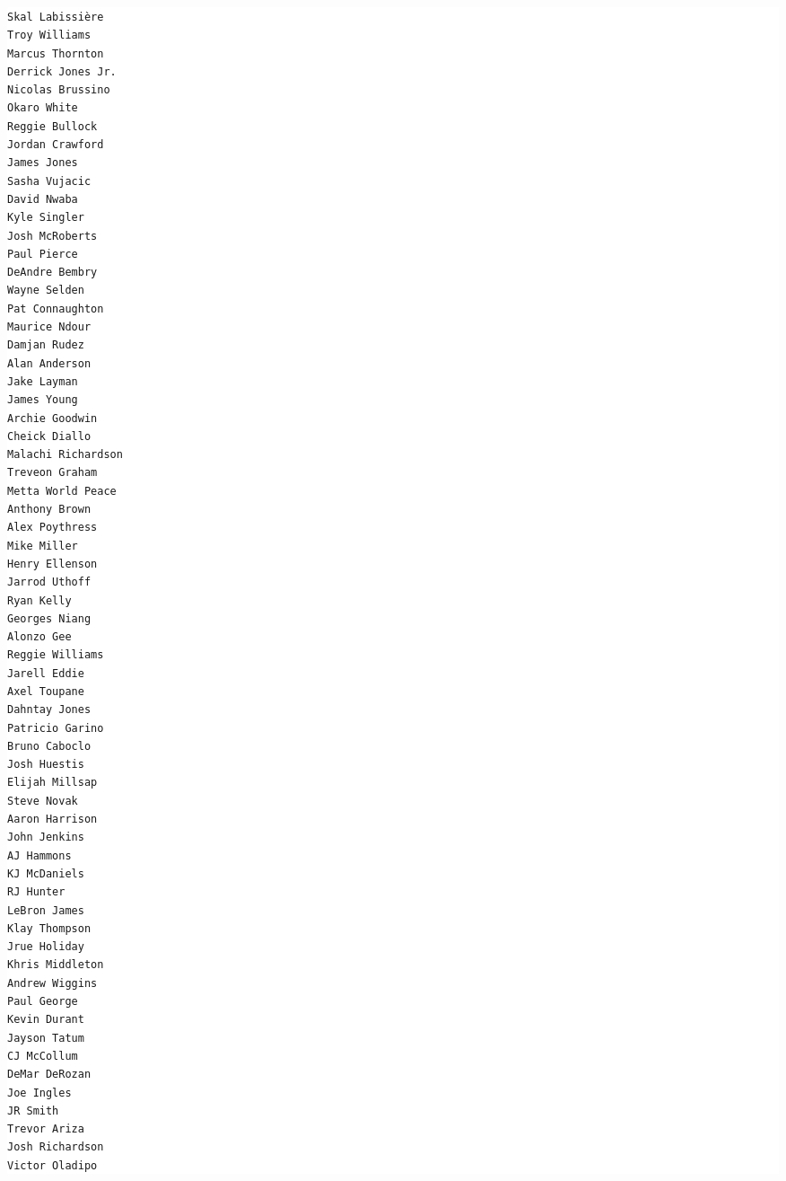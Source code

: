     Skal Labissière
    Troy Williams
    Marcus Thornton
    Derrick Jones Jr.
    Nicolas Brussino
    Okaro White
    Reggie Bullock
    Jordan Crawford
    James Jones
    Sasha Vujacic
    David Nwaba
    Kyle Singler
    Josh McRoberts
    Paul Pierce
    DeAndre Bembry
    Wayne Selden
    Pat Connaughton
    Maurice Ndour
    Damjan Rudez
    Alan Anderson
    Jake Layman
    James Young
    Archie Goodwin
    Cheick Diallo
    Malachi Richardson
    Treveon Graham
    Metta World Peace
    Anthony Brown
    Alex Poythress
    Mike Miller
    Henry Ellenson
    Jarrod Uthoff
    Ryan Kelly
    Georges Niang
    Alonzo Gee
    Reggie Williams
    Jarell Eddie
    Axel Toupane
    Dahntay Jones
    Patricio Garino
    Bruno Caboclo
    Josh Huestis
    Elijah Millsap
    Steve Novak
    Aaron Harrison
    John Jenkins
    AJ Hammons
    KJ McDaniels
    RJ Hunter
    LeBron James
    Klay Thompson
    Jrue Holiday
    Khris Middleton
    Andrew Wiggins
    Paul George
    Kevin Durant
    Jayson Tatum
    CJ McCollum
    DeMar DeRozan
    Joe Ingles
    JR Smith
    Trevor Ariza
    Josh Richardson
    Victor Oladipo